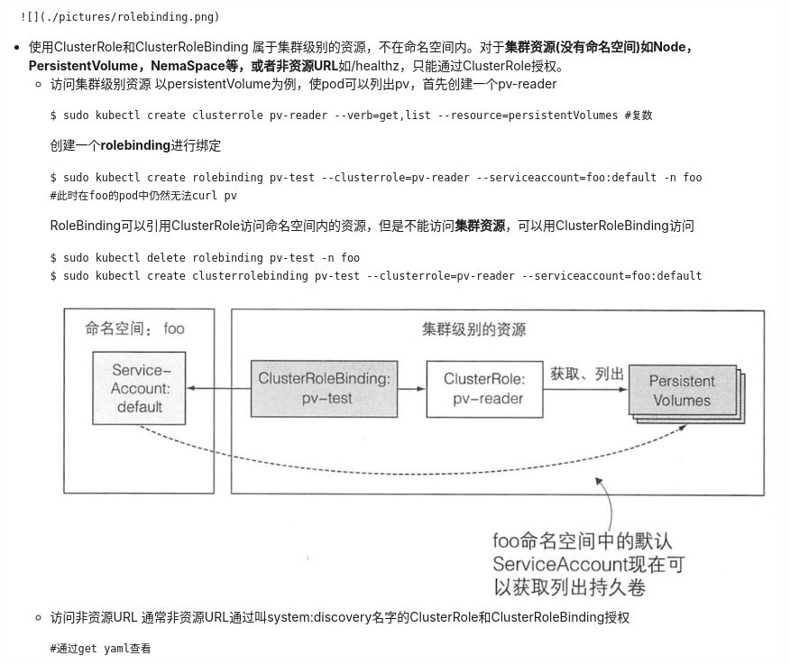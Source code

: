       ![](./pictures/rolebinding.png)

  * 使用ClusterRole和ClusterRoleBinding
    属于集群级别的资源，不在命名空间内。对于**集群资源(没有命名空间)**如Node，PersistentVolume，NemaSpace等，或者**非资源URL**如/healthz，只能通过ClusterRole授权。
    * 访问集群级别资源
      以persistentVolume为例，使pod可以列出pv，首先创建一个pv-reader
      ```shell
      $ sudo kubectl create clusterrole pv-reader --verb=get,list --resource=persistentVolumes #复数
      ```
      创建一个**rolebinding**进行绑定
      ```shell
      $ sudo kubectl create rolebinding pv-test --clusterrole=pv-reader --serviceaccount=foo:default -n foo
      #此时在foo的pod中仍然无法curl pv
      ```
      RoleBinding可以引用ClusterRole访问命名空间内的资源，但是不能访问**集群资源**，可以用ClusterRoleBinding访问
      ```shell
      $ sudo kubectl delete rolebinding pv-test -n foo
      $ sudo kubectl create clusterrolebinding pv-test --clusterrole=pv-reader --serviceaccount=foo:default
      ```
      ![](./pictures/cluster-role-binding.png)
    * 访问非资源URL
      通常非资源URL通过叫system:discovery名字的ClusterRole和ClusterRoleBinding授权 
      ```shell
      #通过get yaml查看